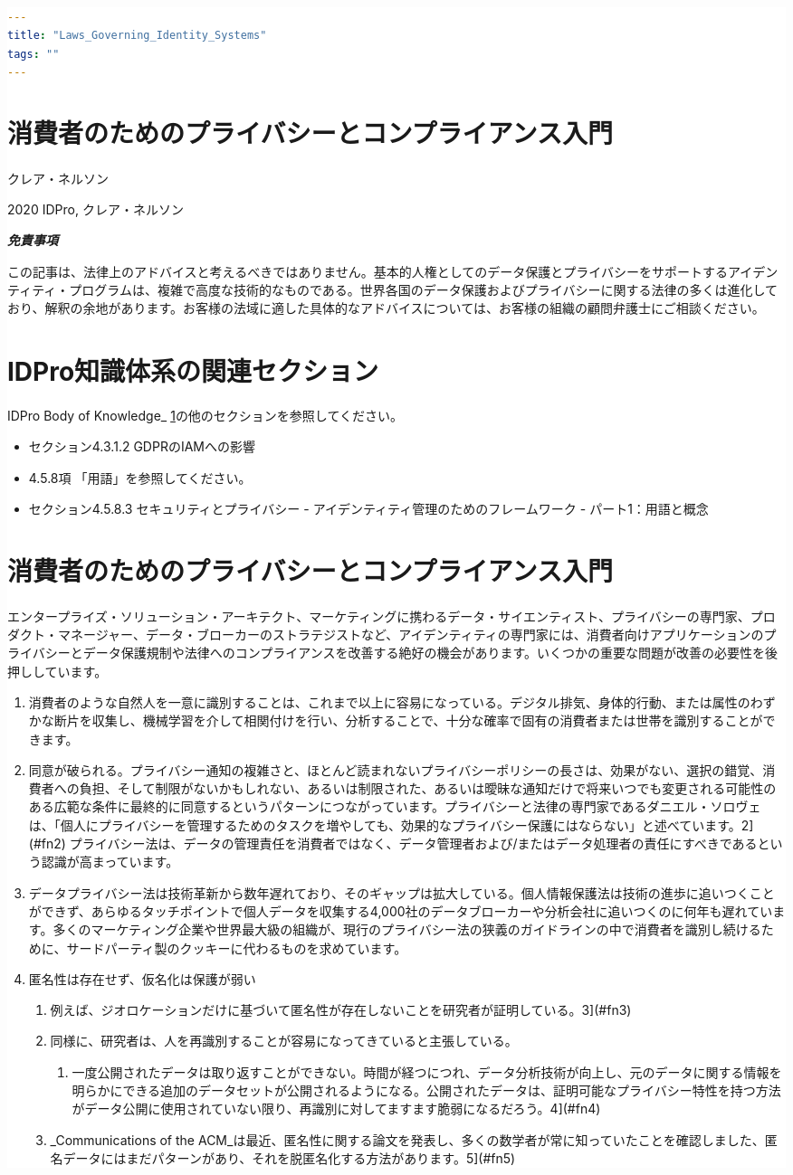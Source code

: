 ```yaml
---
title: "Laws_Governing_Identity_Systems"
tags: ""
---
```


消費者のためのプライバシーとコンプライアンス入門
====================================================

クレア・ネルソン

2020 IDPro, クレア・ネルソン

_**免責事項**_

この記事は、法律上のアドバイスと考えるべきではありません。基本的人権としてのデータ保護とプライバシーをサポートするアイデンティティ・プログラムは、複雑で高度な技術的なものである。世界各国のデータ保護およびプライバシーに関する法律の多くは進化しており、解釈の余地があります。お客様の法域に適した具体的なアドバイスについては、お客様の組織の顧問弁護士にご相談ください。

IDPro知識体系の関連セクション
===============================================

IDPro Body of Knowledge_ [1](#fn1)の他のセクションを参照してください。

* セクション4.3.1.2 GDPRのIAMへの影響
    
* 4.5.8項 「用語」を参照してください。
    
* セクション4.5.8.3 セキュリティとプライバシー - アイデンティティ管理のためのフレームワーク - パート1：用語と概念
    

消費者のためのプライバシーとコンプライアンス入門
====================================================

エンタープライズ・ソリューション・アーキテクト、マーケティングに携わるデータ・サイエンティスト、プライバシーの専門家、プロダクト・マネージャー、データ・ブローカーのストラテジストなど、アイデンティティの専門家には、消費者向けアプリケーションのプライバシーとデータ保護規制や法律へのコンプライアンスを改善する絶好の機会があります。いくつかの重要な問題が改善の必要性を後押ししています。

1. 消費者のような自然人を一意に識別することは、これまで以上に容易になっている。デジタル排気、身体的行動、または属性のわずかな断片を収集し、機械学習を介して相関付けを行い、分析することで、十分な確率で固有の消費者または世帯を識別することができます。
    
2.  同意が破られる。プライバシー通知の複雑さと、ほとんど読まれないプライバシーポリシーの長さは、効果がない、選択の錯覚、消費者への負担、そして制限がないかもしれない、あるいは制限された、あるいは曖昧な通知だけで将来いつでも変更される可能性のある広範な条件に最終的に同意するというパターンにつながっています。プライバシーと法律の専門家であるダニエル・ソロヴェは、「個人にプライバシーを管理するためのタスクを増やしても、効果的なプライバシー保護にはならない」と述べています。2](#fn2) プライバシー法は、データの管理責任を消費者ではなく、データ管理者および/またはデータ処理者の責任にすべきであるという認識が高まっています。
    
3. データプライバシー法は技術革新から数年遅れており、そのギャップは拡大している。個人情報保護法は技術の進歩に追いつくことができず、あらゆるタッチポイントで個人データを収集する4,000社のデータブローカーや分析会社に追いつくのに何年も遅れています。多くのマーケティング企業や世界最大級の組織が、現行のプライバシー法の狭義のガイドラインの中で消費者を識別し続けるために、サードパーティ製のクッキーに代わるものを求めています。

4.  匿名性は存在せず、仮名化は保護が弱い
    
    1.  例えば、ジオロケーションだけに基づいて匿名性が存在しないことを研究者が証明している。3](#fn3)
        
    2.  同様に、研究者は、人を再識別することが容易になってきていると主張している。
        
        1. 一度公開されたデータは取り返すことができない。時間が経つにつれ、データ分析技術が向上し、元のデータに関する情報を明らかにできる追加のデータセットが公開されるようになる。公開されたデータは、証明可能なプライバシー特性を持つ方法がデータ公開に使用されていない限り、再識別に対してますます脆弱になるだろう。4](#fn4)
            
    3.  _Communications of the ACM_は最近、匿名性に関する論文を発表し、多くの数学者が常に知っていたことを確認しました、匿名データにはまだパターンがあり、それを脱匿名化する方法があります。5](#fn5)
        
